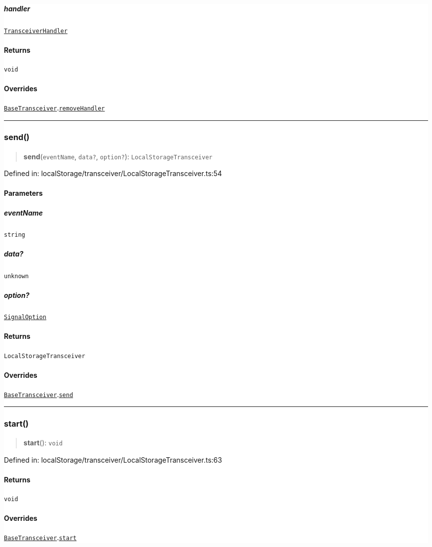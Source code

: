 ##### handler

[`TransceiverHandler`](../interfaces/TransceiverHandler.md)

#### Returns

`void`

#### Overrides

[`BaseTransceiver`](BaseTransceiver.md).[`removeHandler`](BaseTransceiver.md#removehandler)

***

### send()

> **send**(`eventName`, `data?`, `option?`): `LocalStorageTransceiver`

Defined in: localStorage/transceiver/LocalStorageTransceiver.ts:54

#### Parameters

##### eventName

`string`

##### data?

`unknown`

##### option?

[`SignalOption`](../interfaces/SignalOption.md)

#### Returns

`LocalStorageTransceiver`

#### Overrides

[`BaseTransceiver`](BaseTransceiver.md).[`send`](BaseTransceiver.md#send)

***

### start()

> **start**(): `void`

Defined in: localStorage/transceiver/LocalStorageTransceiver.ts:63

#### Returns

`void`

#### Overrides

[`BaseTransceiver`](BaseTransceiver.md).[`start`](BaseTransceiver.md#start)
